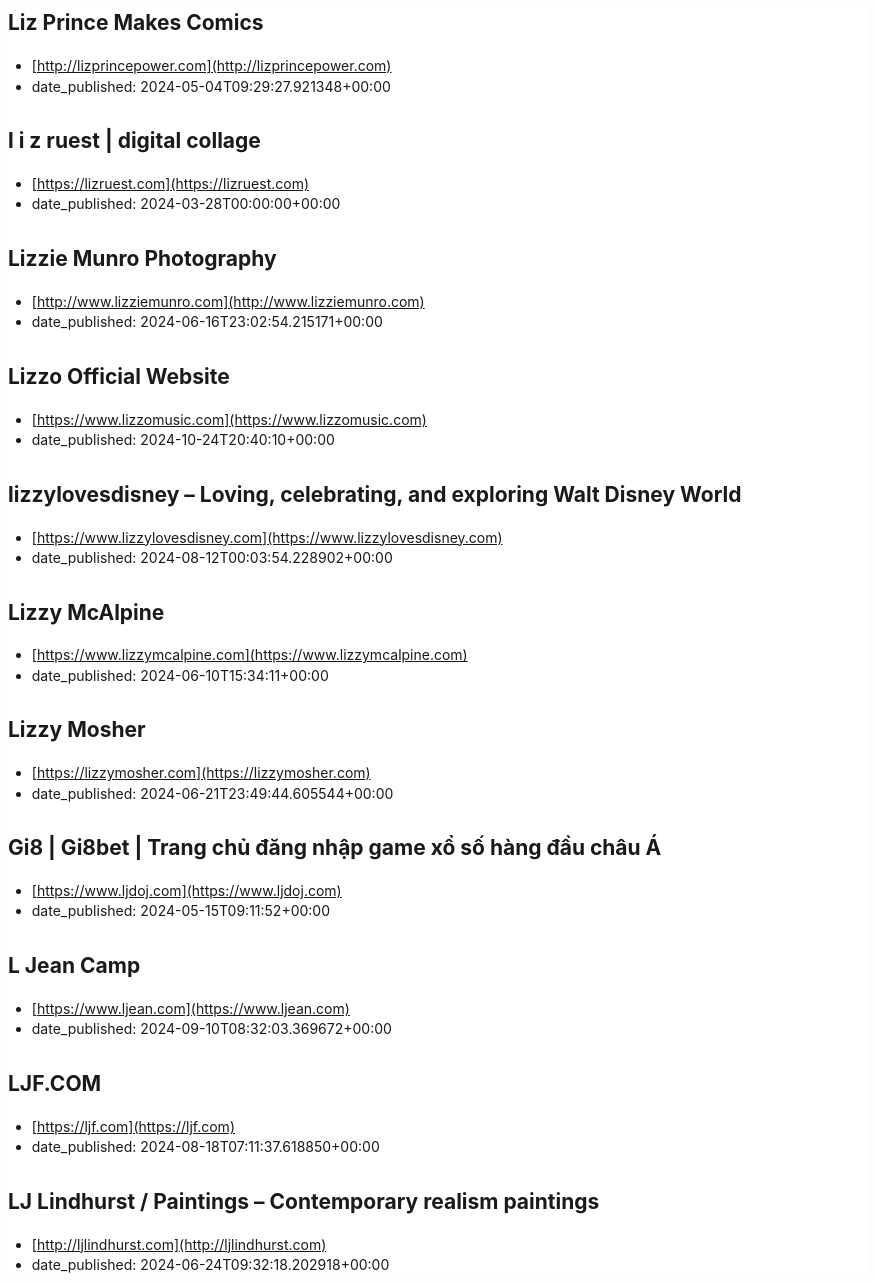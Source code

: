  ## Liz Prince Makes Comics
 - [http://lizprincepower.com](http://lizprincepower.com)
 - date_published: 2024-05-04T09:29:27.921348+00:00

 ## l i z ruest | digital collage
 - [https://lizruest.com](https://lizruest.com)
 - date_published: 2024-03-28T00:00:00+00:00

 ## Lizzie Munro Photography
 - [http://www.lizziemunro.com](http://www.lizziemunro.com)
 - date_published: 2024-06-16T23:02:54.215171+00:00

 ## Lizzo Official Website
 - [https://www.lizzomusic.com](https://www.lizzomusic.com)
 - date_published: 2024-10-24T20:40:10+00:00

 ## lizzylovesdisney – Loving, celebrating, and exploring Walt Disney World
 - [https://www.lizzylovesdisney.com](https://www.lizzylovesdisney.com)
 - date_published: 2024-08-12T00:03:54.228902+00:00

 ## Lizzy McAlpine
 - [https://www.lizzymcalpine.com](https://www.lizzymcalpine.com)
 - date_published: 2024-06-10T15:34:11+00:00

 ## Lizzy Mosher
 - [https://lizzymosher.com](https://lizzymosher.com)
 - date_published: 2024-06-21T23:49:44.605544+00:00

 ## Gi8 | Gi8bet | Trang chủ đăng nhập game xổ số hàng đầu châu Á
 - [https://www.ljdoj.com](https://www.ljdoj.com)
 - date_published: 2024-05-15T09:11:52+00:00

 ## L Jean Camp
 - [https://www.ljean.com](https://www.ljean.com)
 - date_published: 2024-09-10T08:32:03.369672+00:00

 ## LJF.COM
 - [https://ljf.com](https://ljf.com)
 - date_published: 2024-08-18T07:11:37.618850+00:00

 ## LJ Lindhurst / Paintings – Contemporary realism paintings
 - [http://ljlindhurst.com](http://ljlindhurst.com)
 - date_published: 2024-06-24T09:32:18.202918+00:00
